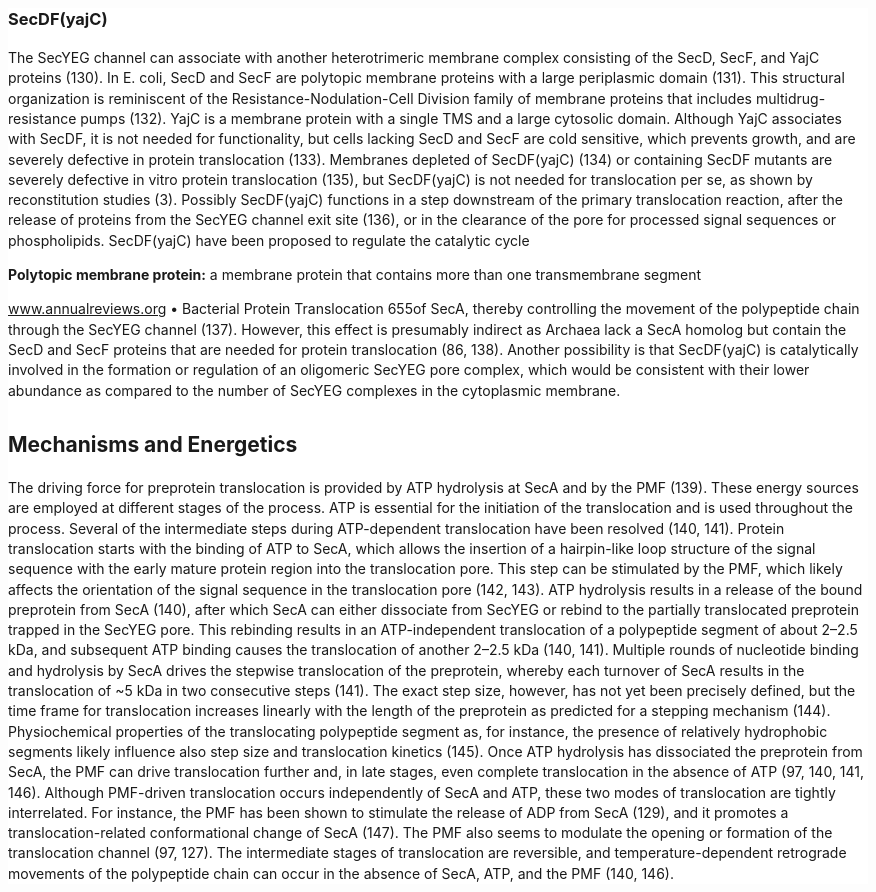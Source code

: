 ### SecDF(yajC)

The SecYEG channel can associate with another heterotrimeric membrane complex consisting of the SecD, SecF, and YajC proteins (130). In E. coli, SecD and SecF are polytopic membrane proteins with a large periplasmic domain (131). This structural organization is reminiscent of the Resistance-Nodulation-Cell Division family of membrane proteins that includes multidrug-resistance pumps (132). YajC is a membrane protein with a single TMS and a large cytosolic domain. Although YajC associates with SecDF, it is not needed for functionality, but cells lacking SecD and SecF are cold sensitive, which prevents growth, and are severely defective in protein translocation (133). Membranes depleted of SecDF(yajC) (134) or containing SecDF mutants are severely defective in vitro protein translocation (135), but SecDF(yajC) is not needed for translocation per se, as shown by reconstitution studies (3). Possibly SecDF(yajC) functions in a step downstream of the primary translocation reaction, after the release of proteins from the SecYEG channel exit site (136), or in the clearance of the pore for processed signal sequences or phospholipids. SecDF(yajC) have been proposed to regulate the catalytic cycle

**Polytopic membrane protein:** a membrane protein that contains more than one transmembrane segment

www.annualreviews.org • Bacterial Protein Translocation 655of SecA, thereby controlling the movement of the polypeptide chain through the SecYEG channel (137). However, this effect is presumably indirect as Archaea lack a SecA homolog but contain the SecD and SecF proteins that are needed for protein translocation (86, 138). Another possibility is that SecDF(yajC) is catalytically involved in the formation or regulation of an oligomeric SecYEG pore complex, which would be consistent with their lower abundance as compared to the number of SecYEG complexes in the cytoplasmic membrane.

## Mechanisms and Energetics

The driving force for preprotein translocation is provided by ATP hydrolysis at SecA and by the PMF (139). These energy sources are employed at different stages of the process. ATP is essential for the initiation of the translocation and is used throughout the process. Several of the intermediate steps during ATP-dependent translocation have been resolved (140, 141). Protein translocation starts with the binding of ATP to SecA, which allows the insertion of a hairpin-like loop structure of the signal sequence with the early mature protein region into the translocation pore. This step can be stimulated by the PMF, which likely affects the orientation of the signal sequence in the translocation pore (142, 143). ATP hydrolysis results in a release of the bound preprotein from SecA (140), after which SecA can either dissociate from SecYEG or rebind to the partially translocated preprotein trapped in the SecYEG pore. This rebinding results in an ATP-independent translocation of a polypeptide segment of about 2–2.5 kDa, and subsequent ATP binding causes the translocation of another 2–2.5 kDa (140, 141). Multiple rounds of nucleotide binding and hydrolysis by SecA drives the stepwise translocation of the preprotein, whereby each turnover of SecA results in the translocation of ~5 kDa in two consecutive steps (141). The exact step size, however, has not yet been precisely defined, but the time frame for translocation increases linearly with the length of the preprotein as predicted for a stepping mechanism (144). Physiochemical properties of the translocating polypeptide segment as, for instance, the presence of relatively hydrophobic segments likely influence also step size and translocation kinetics (145). Once ATP hydrolysis has dissociated the preprotein from SecA, the PMF can drive translocation further and, in late stages, even complete translocation in the absence of ATP (97, 140, 141, 146). Although PMF-driven translocation occurs independently of SecA and ATP, these two modes of translocation are tightly interrelated. For instance, the PMF has been shown to stimulate the release of ADP from SecA (129), and it promotes a translocation-related conformational change of SecA (147). The PMF also seems to modulate the opening or formation of the translocation channel (97, 127). The intermediate stages of translocation are reversible, and temperature-dependent retrograde movements of the polypeptide chain can occur in the absence of SecA, ATP, and the PMF (140, 146).
